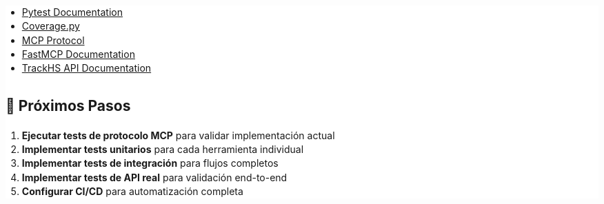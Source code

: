 - [Pytest Documentation](https://docs.pytest.org/)
- [Coverage.py](https://coverage.readthedocs.io/)
- [MCP Protocol](https://modelcontextprotocol.io)
- [FastMCP Documentation](https://fastmcp.dev/)
- [TrackHS API Documentation](https://api.trackhs.com/docs)

## 🎯 **Próximos Pasos**

1. **Ejecutar tests de protocolo MCP** para validar implementación actual
2. **Implementar tests unitarios** para cada herramienta individual
3. **Implementar tests de integración** para flujos completos
4. **Implementar tests de API real** para validación end-to-end
5. **Configurar CI/CD** para automatización completa
